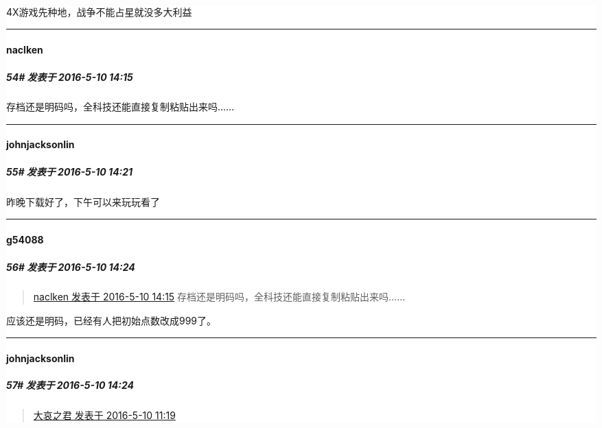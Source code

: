 


4X游戏先种地，战争不能占星就没多大利益







-----

####  naclken  
##### 54#       发表于 2016-5-10 14:15




存档还是明码吗，全科技还能直接复制粘贴出来吗……







-----

####  johnjacksonlin  
##### 55#       发表于 2016-5-10 14:21




昨晚下载好了，下午可以来玩玩看了







-----

####  g54088  
##### 56#       发表于 2016-5-10 14:24



<blockquote><a href="httphttps://bbs.saraba1st.com/2b/forum.php?mod=redirect&amp;amp;goto=findpost&amp;amp;pid=32388353&amp;amp;ptid=1275523" target="_blank">naclken 发表于 2016-5-10 14:15</a>
存档还是明码吗，全科技还能直接复制粘贴出来吗……</blockquote>
应该还是明码，已经有人把初始点数改成999了。







-----

####  johnjacksonlin  
##### 57#       发表于 2016-5-10 14:24



<blockquote><a href="httphttps://bbs.saraba1st.com/2b/forum.php?mod=redirect&amp;goto=findpost&amp;pid=32386669&amp;ptid=1275523" target="_blank">大哀之君 发表于 2016-5-10 11:19</a>
